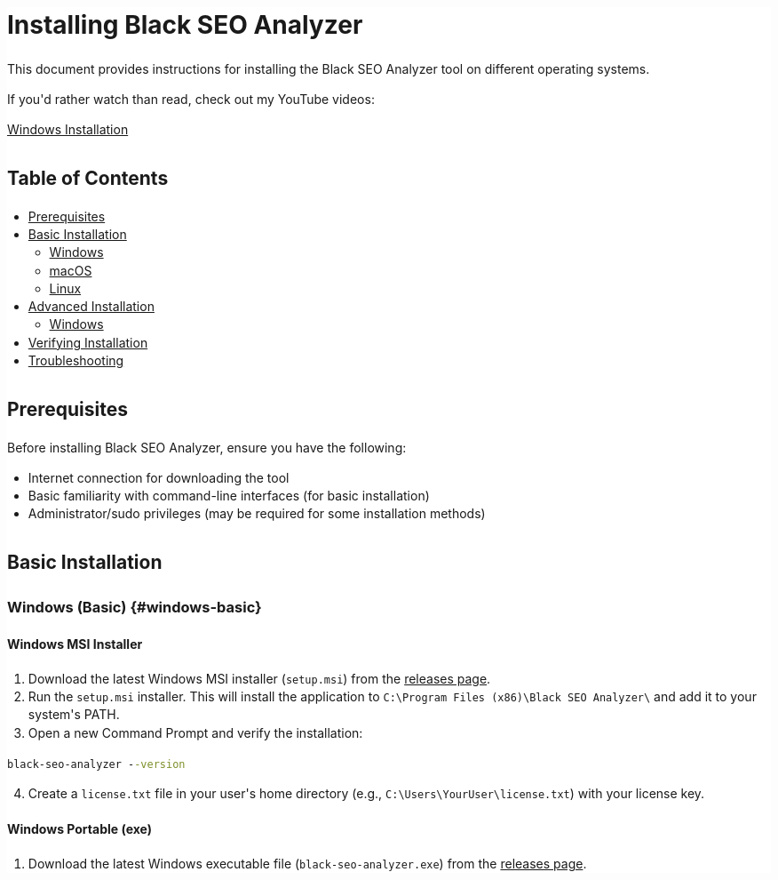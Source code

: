 # Installing Black SEO Analyzer

This document provides instructions for installing the Black SEO Analyzer tool on different operating systems.

If you'd rather watch than read, check out my YouTube videos:

[Windows Installation](https://youtu.be/WKq0-EHhuUw)

## Table of Contents

- [Prerequisites](#prerequisites)
- [Basic Installation](#basic-installation)
  - [Windows](#windows-basic)
  - [macOS](#macos-basic)
  - [Linux](#linux-basic)
- [Advanced Installation](#advanced-installation)
  - [Windows](#windows-advanced)
- [Verifying Installation](#verifying-installation)
- [Troubleshooting](#troubleshooting)

## Prerequisites

Before installing Black SEO Analyzer, ensure you have the following:

- Internet connection for downloading the tool
- Basic familiarity with command-line interfaces (for basic installation)
- Administrator/sudo privileges (may be required for some installation methods)

## Basic Installation

### Windows (Basic) {#windows-basic}

#### Windows MSI Installer

1. Download the latest Windows MSI installer (`setup.msi`) from the [releases page](https://github.com/sethblack/black-seo-analyzer/releases).
2. Run the `setup.msi` installer. This will install the application to `C:\Program Files (x86)\Black SEO Analyzer\` and add it to your system's PATH.
3. Open a new Command Prompt and verify the installation:

```cmd
black-seo-analyzer --version
```

4. Create a `license.txt` file in your user's home directory (e.g., `C:\Users\YourUser\license.txt`) with your license key.

#### Windows Portable (exe)

1. Download the latest Windows executable file (`black-seo-analyzer.exe`) from the [releases page](https://github.com/sethblack/black-seo-analyzer/releases).
